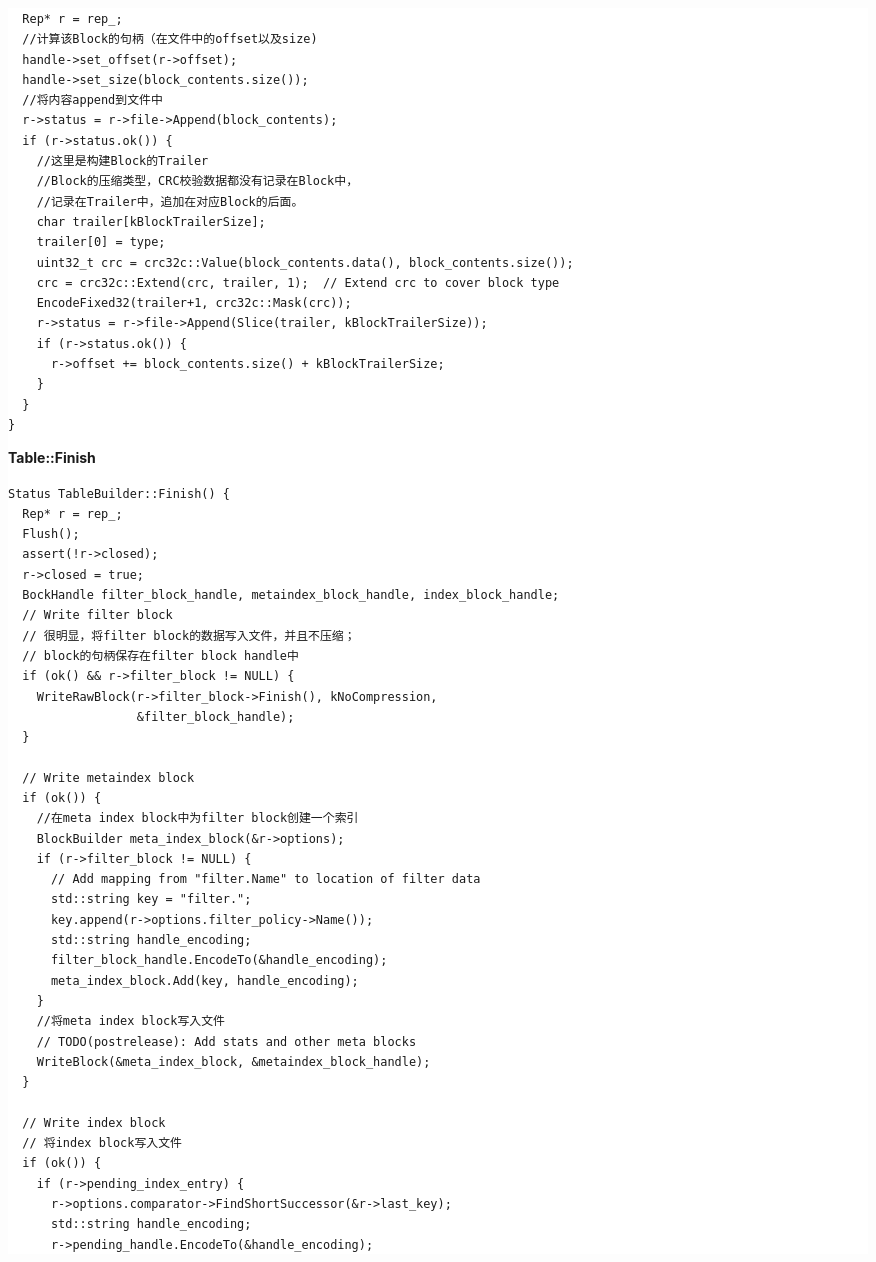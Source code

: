 ```
  Rep* r = rep_;
  //计算该Block的句柄（在文件中的offset以及size)
  handle->set_offset(r->offset);
  handle->set_size(block_contents.size());
  //将内容append到文件中
  r->status = r->file->Append(block_contents);
  if (r->status.ok()) {
    //这里是构建Block的Trailer
    //Block的压缩类型，CRC校验数据都没有记录在Block中，
    //记录在Trailer中，追加在对应Block的后面。
    char trailer[kBlockTrailerSize];
    trailer[0] = type;
    uint32_t crc = crc32c::Value(block_contents.data(), block_contents.size());
    crc = crc32c::Extend(crc, trailer, 1);  // Extend crc to cover block type
    EncodeFixed32(trailer+1, crc32c::Mask(crc));
    r->status = r->file->Append(Slice(trailer, kBlockTrailerSize));
    if (r->status.ok()) {
      r->offset += block_contents.size() + kBlockTrailerSize;
    }
  }
}
```

**Table::Finish**

```
Status TableBuilder::Finish() {
  Rep* r = rep_;
  Flush();
  assert(!r->closed);
  r->closed = true;
  BockHandle filter_block_handle, metaindex_block_handle, index_block_handle;
  // Write filter block
  // 很明显，将filter block的数据写入文件，并且不压缩；
  // block的句柄保存在filter block handle中
  if (ok() && r->filter_block != NULL) {
    WriteRawBlock(r->filter_block->Finish(), kNoCompression,
                  &filter_block_handle);
  }

  // Write metaindex block
  if (ok()) {
    //在meta index block中为filter block创建一个索引
    BlockBuilder meta_index_block(&r->options);
    if (r->filter_block != NULL) {
      // Add mapping from "filter.Name" to location of filter data
      std::string key = "filter.";
      key.append(r->options.filter_policy->Name());
      std::string handle_encoding;
      filter_block_handle.EncodeTo(&handle_encoding);
      meta_index_block.Add(key, handle_encoding);
    }
    //将meta index block写入文件
    // TODO(postrelease): Add stats and other meta blocks
    WriteBlock(&meta_index_block, &metaindex_block_handle);
  }

  // Write index block
  // 将index block写入文件
  if (ok()) {
    if (r->pending_index_entry) {
      r->options.comparator->FindShortSuccessor(&r->last_key);
      std::string handle_encoding;
      r->pending_handle.EncodeTo(&handle_encoding);
```